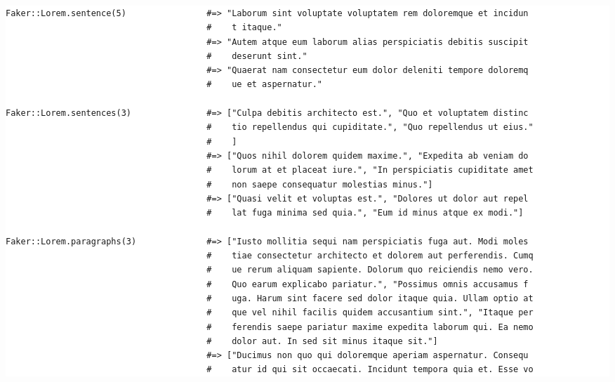     Faker::Lorem.sentence(5)                #=> "Laborum sint voluptate voluptatem rem doloremque et incidun
                                            #    t itaque."
                                            #=> "Autem atque eum laborum alias perspiciatis debitis suscipit
                                            #    deserunt sint."
                                            #=> "Quaerat nam consectetur eum dolor deleniti tempore doloremq
                                            #    ue et aspernatur."

    Faker::Lorem.sentences(3)               #=> ["Culpa debitis architecto est.", "Quo et voluptatem distinc
                                            #    tio repellendus qui cupiditate.", "Quo repellendus ut eius."
                                            #    ]
                                            #=> ["Quos nihil dolorem quidem maxime.", "Expedita ab veniam do
                                            #    lorum at et placeat iure.", "In perspiciatis cupiditate amet
                                            #    non saepe consequatur molestias minus."]
                                            #=> ["Quasi velit et voluptas est.", "Dolores ut dolor aut repel
                                            #    lat fuga minima sed quia.", "Eum id minus atque ex modi."]

    Faker::Lorem.paragraphs(3)              #=> ["Iusto mollitia sequi nam perspiciatis fuga aut. Modi moles
                                            #    tiae consectetur architecto et dolorem aut perferendis. Cumq
                                            #    ue rerum aliquam sapiente. Dolorum quo reiciendis nemo vero.
                                            #    Quo earum explicabo pariatur.", "Possimus omnis accusamus f
                                            #    uga. Harum sint facere sed dolor itaque quia. Ullam optio at
                                            #    que vel nihil facilis quidem accusantium sint.", "Itaque per
                                            #    ferendis saepe pariatur maxime expedita laborum qui. Ea nemo
                                            #    dolor aut. In sed sit minus itaque sit."]
                                            #=> ["Ducimus non quo qui doloremque aperiam aspernatur. Consequ
                                            #    atur id qui sit occaecati. Incidunt tempora quia et. Esse vo